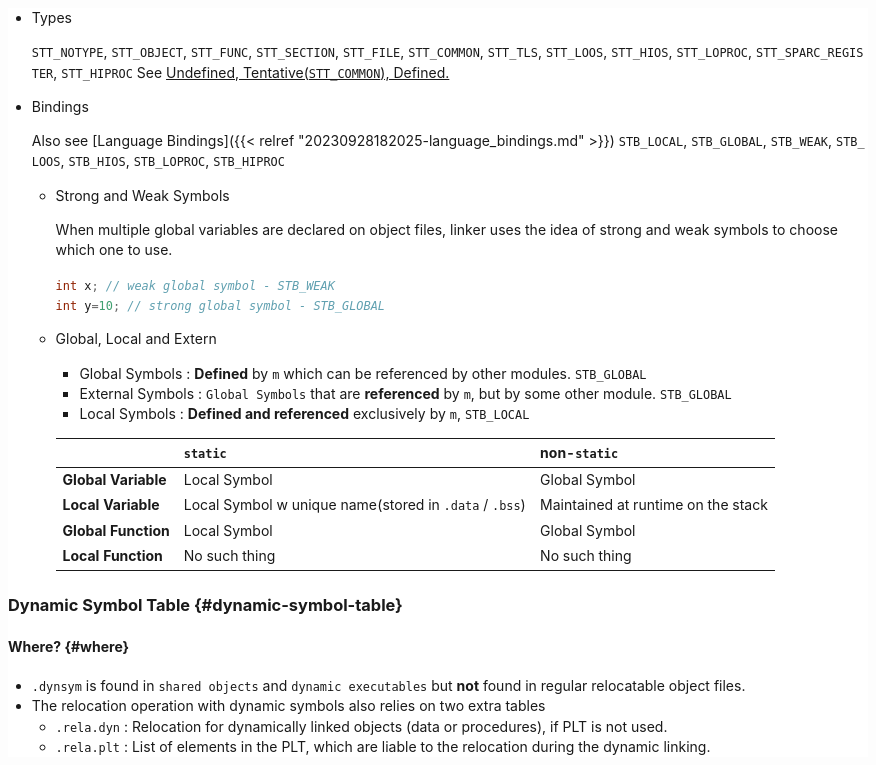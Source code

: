 

-  Types

    `STT_NOTYPE`, `STT_OBJECT`, `STT_FUNC`, `STT_SECTION`, `STT_FILE`, `STT_COMMON`, `STT_TLS`, `STT_LOOS`, `STT_HIOS`, `STT_LOPROC`, `STT_SPARC_REGISTER`, `STT_HIPROC`
    See [Undefined, Tentative(`STT_COMMON`), Defined.](https://docs.oracle.com/cd/E23824_01/html/819-0690/chapter6-79797.html#scrolltoc)



-  Bindings

    Also see [Language Bindings]({{< relref "20230928182025-language_bindings.md" >}})
    `STB_LOCAL`, `STB_GLOBAL`, `STB_WEAK`, `STB_LOOS`, `STB_HIOS`, `STB_LOPROC`, `STB_HIPROC`

    <!--list-separator-->

    -  Strong and Weak Symbols

        When multiple global variables are declared on object files, linker uses the idea of strong and weak symbols to choose which one to use.

        ```C
        int x; // weak global symbol - STB_WEAK
        int y=10; // strong global symbol - STB_GLOBAL
        ```

    <!--list-separator-->

    -  Global, Local and Extern

        -   Global Symbols : **Defined** by `m` which can be referenced by other modules. `STB_GLOBAL`
        -   External Symbols : `Global Symbols` that are **referenced** by `m`, but by some other module. `STB_GLOBAL`
        -   Local Symbols : **Defined and referenced** exclusively by `m`, `STB_LOCAL`

        |                     | `static`                                               | non-`static`                       |
        |---------------------|--------------------------------------------------------|------------------------------------|
        | **Global Variable** | Local Symbol                                           | Global Symbol                      |
        | **Local Variable**  | Local Symbol w unique name(stored in `.data` / `.bss`) | Maintained at runtime on the stack |
        | **Global Function** | Local Symbol                                           | Global Symbol                      |
        | **Local Function**  | No such thing                                          | No such thing                      |


### Dynamic Symbol Table {#dynamic-symbol-table}


#### Where? {#where}

-   `.dynsym` is found in `shared objects` and `dynamic executables` but **not** found in regular relocatable object files.
-   The relocation operation with dynamic symbols also relies on two extra tables
    -   `.rela.dyn` : Relocation for dynamically linked objects (data or procedures), if PLT is not used.
    -   `.rela.plt` : List of elements in the PLT, which are liable to the relocation during the dynamic linking.
